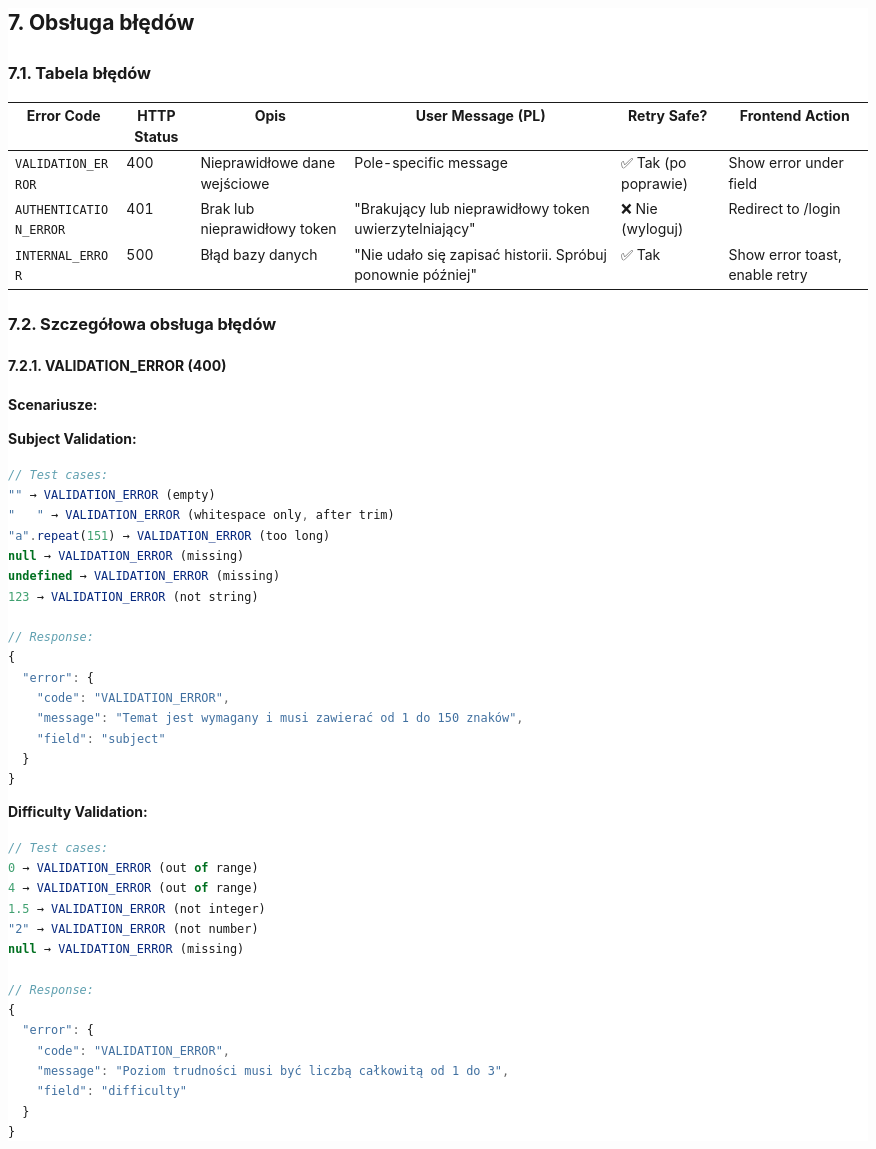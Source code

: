 
## 7. Obsługa błędów

### 7.1. Tabela błędów

| Error Code             | HTTP Status | Opis                         | User Message (PL)                                          | Retry Safe?         | Frontend Action                |
|------------------------|-------------|------------------------------|------------------------------------------------------------|---------------------|--------------------------------|
| `VALIDATION_ERROR`     | 400         | Nieprawidłowe dane wejściowe | Pole-specific message                                      | ✅ Tak (po poprawie) | Show error under field         |
| `AUTHENTICATION_ERROR` | 401         | Brak lub nieprawidłowy token | "Brakujący lub nieprawidłowy token uwierzytelniający"      | ❌ Nie (wyloguj)     | Redirect to /login             |
| `INTERNAL_ERROR`       | 500         | Błąd bazy danych             | "Nie udało się zapisać historii. Spróbuj ponownie później" | ✅ Tak               | Show error toast, enable retry |

### 7.2. Szczegółowa obsługa błędów

#### 7.2.1. VALIDATION_ERROR (400)

**Scenariusze:**

**Subject Validation:**
```typescript
// Test cases:
"" → VALIDATION_ERROR (empty)
"   " → VALIDATION_ERROR (whitespace only, after trim)
"a".repeat(151) → VALIDATION_ERROR (too long)
null → VALIDATION_ERROR (missing)
undefined → VALIDATION_ERROR (missing)
123 → VALIDATION_ERROR (not string)

// Response:
{
  "error": {
    "code": "VALIDATION_ERROR",
    "message": "Temat jest wymagany i musi zawierać od 1 do 150 znaków",
    "field": "subject"
  }
}
```

**Difficulty Validation:**
```typescript
// Test cases:
0 → VALIDATION_ERROR (out of range)
4 → VALIDATION_ERROR (out of range)
1.5 → VALIDATION_ERROR (not integer)
"2" → VALIDATION_ERROR (not number)
null → VALIDATION_ERROR (missing)

// Response:
{
  "error": {
    "code": "VALIDATION_ERROR",
    "message": "Poziom trudności musi być liczbą całkowitą od 1 do 3",
    "field": "difficulty"
  }
}
```
